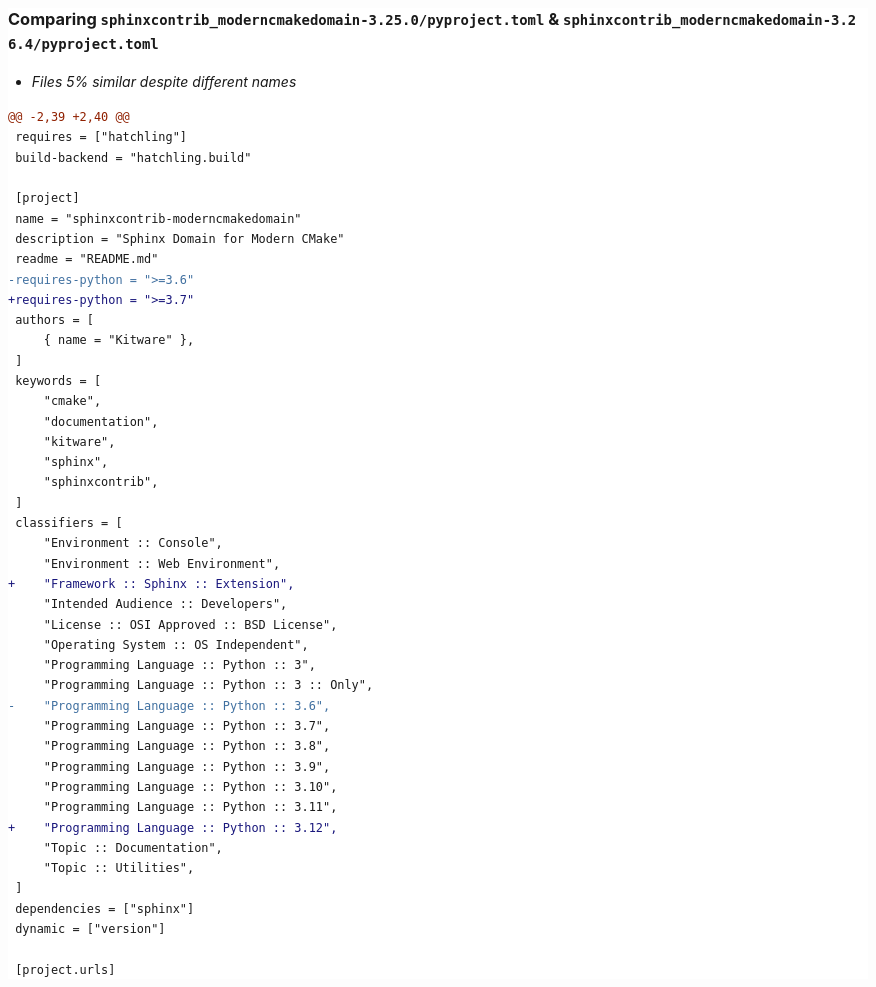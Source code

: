 ### Comparing `sphinxcontrib_moderncmakedomain-3.25.0/pyproject.toml` & `sphinxcontrib_moderncmakedomain-3.26.4/pyproject.toml`

 * *Files 5% similar despite different names*

```diff
@@ -2,39 +2,40 @@
 requires = ["hatchling"]
 build-backend = "hatchling.build"
 
 [project]
 name = "sphinxcontrib-moderncmakedomain"
 description = "Sphinx Domain for Modern CMake"
 readme = "README.md"
-requires-python = ">=3.6"
+requires-python = ">=3.7"
 authors = [
     { name = "Kitware" },
 ]
 keywords = [
     "cmake",
     "documentation",
     "kitware",
     "sphinx",
     "sphinxcontrib",
 ]
 classifiers = [
     "Environment :: Console",
     "Environment :: Web Environment",
+    "Framework :: Sphinx :: Extension",
     "Intended Audience :: Developers",
     "License :: OSI Approved :: BSD License",
     "Operating System :: OS Independent",
     "Programming Language :: Python :: 3",
     "Programming Language :: Python :: 3 :: Only",
-    "Programming Language :: Python :: 3.6",
     "Programming Language :: Python :: 3.7",
     "Programming Language :: Python :: 3.8",
     "Programming Language :: Python :: 3.9",
     "Programming Language :: Python :: 3.10",
     "Programming Language :: Python :: 3.11",
+    "Programming Language :: Python :: 3.12",
     "Topic :: Documentation",
     "Topic :: Utilities",
 ]
 dependencies = ["sphinx"]
 dynamic = ["version"]
 
 [project.urls]
```

